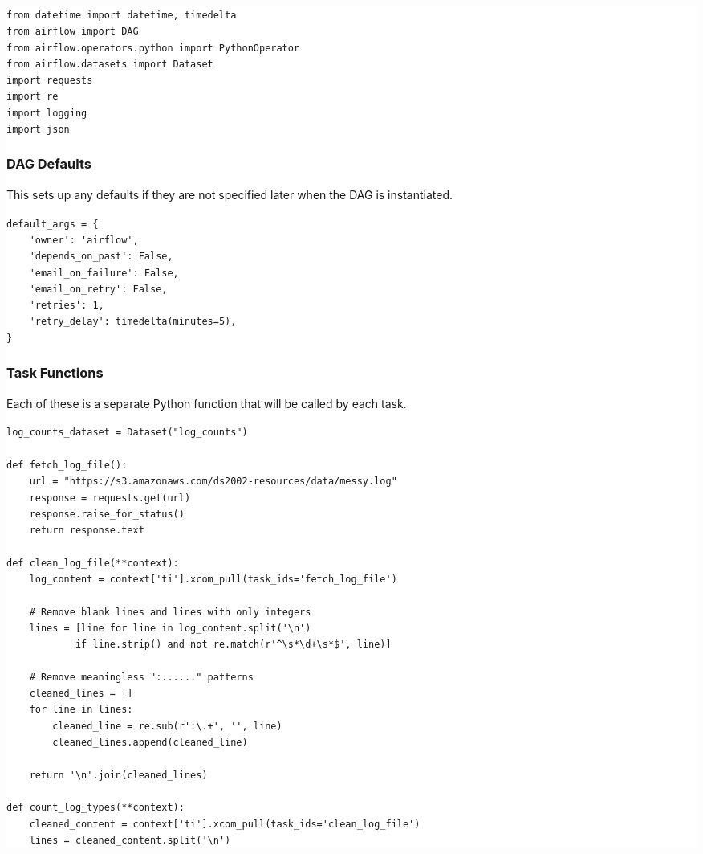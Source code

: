     from datetime import datetime, timedelta
    from airflow import DAG
    from airflow.operators.python import PythonOperator
    from airflow.datasets import Dataset
    import requests
    import re
    import logging
    import json

### DAG Defaults

This sets up any defaults if they are not specified later when the DAG is instantiated.

    default_args = {
        'owner': 'airflow',
        'depends_on_past': False,
        'email_on_failure': False,
        'email_on_retry': False,
        'retries': 1,
        'retry_delay': timedelta(minutes=5),
    }

### Task Functions

Each of these is a separate Python function that will be called by each task.

    log_counts_dataset = Dataset("log_counts")

    def fetch_log_file():
        url = "https://s3.amazonaws.com/ds2002-resources/data/messy.log"
        response = requests.get(url)
        response.raise_for_status()
        return response.text

    def clean_log_file(**context):
        log_content = context['ti'].xcom_pull(task_ids='fetch_log_file')
        
        # Remove blank lines and lines with only integers
        lines = [line for line in log_content.split('\n') 
                if line.strip() and not re.match(r'^\s*\d+\s*$', line)]
        
        # Remove meaningless ":......" patterns
        cleaned_lines = []
        for line in lines:
            cleaned_line = re.sub(r':\.+', '', line)
            cleaned_lines.append(cleaned_line)
        
        return '\n'.join(cleaned_lines)

    def count_log_types(**context):
        cleaned_content = context['ti'].xcom_pull(task_ids='clean_log_file')
        lines = cleaned_content.split('\n')
        